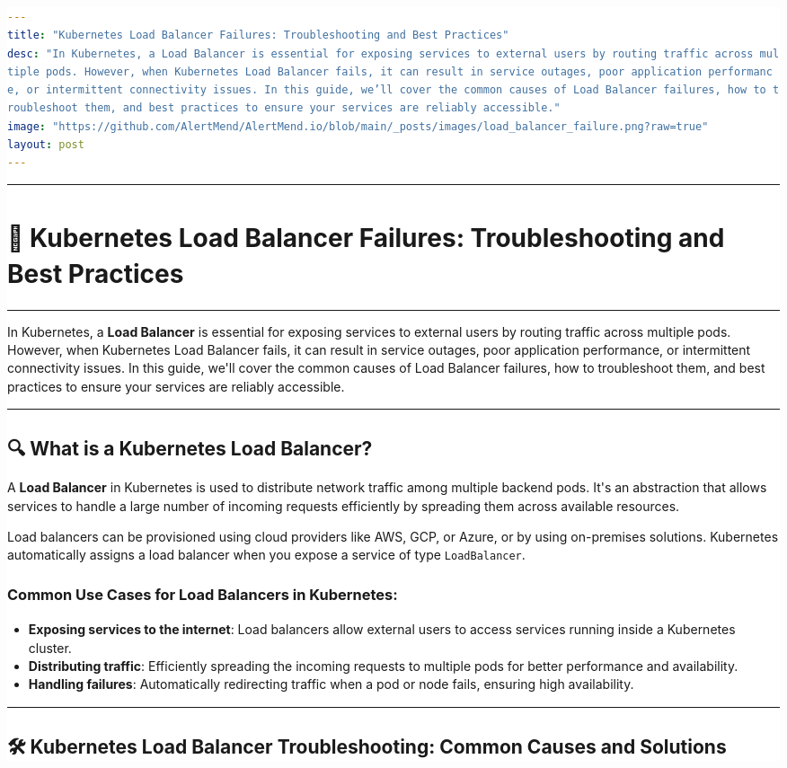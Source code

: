 ```yaml
---
title: "Kubernetes Load Balancer Failures: Troubleshooting and Best Practices"
desc: "In Kubernetes, a Load Balancer is essential for exposing services to external users by routing traffic across multiple pods. However, when Kubernetes Load Balancer fails, it can result in service outages, poor application performance, or intermittent connectivity issues. In this guide, we’ll cover the common causes of Load Balancer failures, how to troubleshoot them, and best practices to ensure your services are reliably accessible."
image: "https://github.com/AlertMend/AlertMend.io/blob/main/_posts/images/load_balancer_failure.png?raw=true"
layout: post
---
```


---
# 🚨 **Kubernetes Load Balancer Failures: Troubleshooting and Best Practices**
---

In Kubernetes, a **Load Balancer** is essential for exposing services to external users by routing traffic across multiple pods. However, when Kubernetes Load Balancer fails, it can result in service outages, poor application performance, or intermittent connectivity issues. In this guide, we'll cover the common causes of Load Balancer failures, how to troubleshoot them, and best practices to ensure your services are reliably accessible.

---

## 🔍 **What is a Kubernetes Load Balancer?**

A **Load Balancer** in Kubernetes is used to distribute network traffic among multiple backend pods. It's an abstraction that allows services to handle a large number of incoming requests efficiently by spreading them across available resources.

Load balancers can be provisioned using cloud providers like AWS, GCP, or Azure, or by using on-premises solutions. Kubernetes automatically assigns a load balancer when you expose a service of type `LoadBalancer`.

### Common Use Cases for Load Balancers in Kubernetes:

- **Exposing services to the internet**: Load balancers allow external users to access services running inside a Kubernetes cluster.
- **Distributing traffic**: Efficiently spreading the incoming requests to multiple pods for better performance and availability.
- **Handling failures**: Automatically redirecting traffic when a pod or node fails, ensuring high availability.

---

## 🛠️ **Kubernetes Load Balancer Troubleshooting: Common Causes and Solutions**
